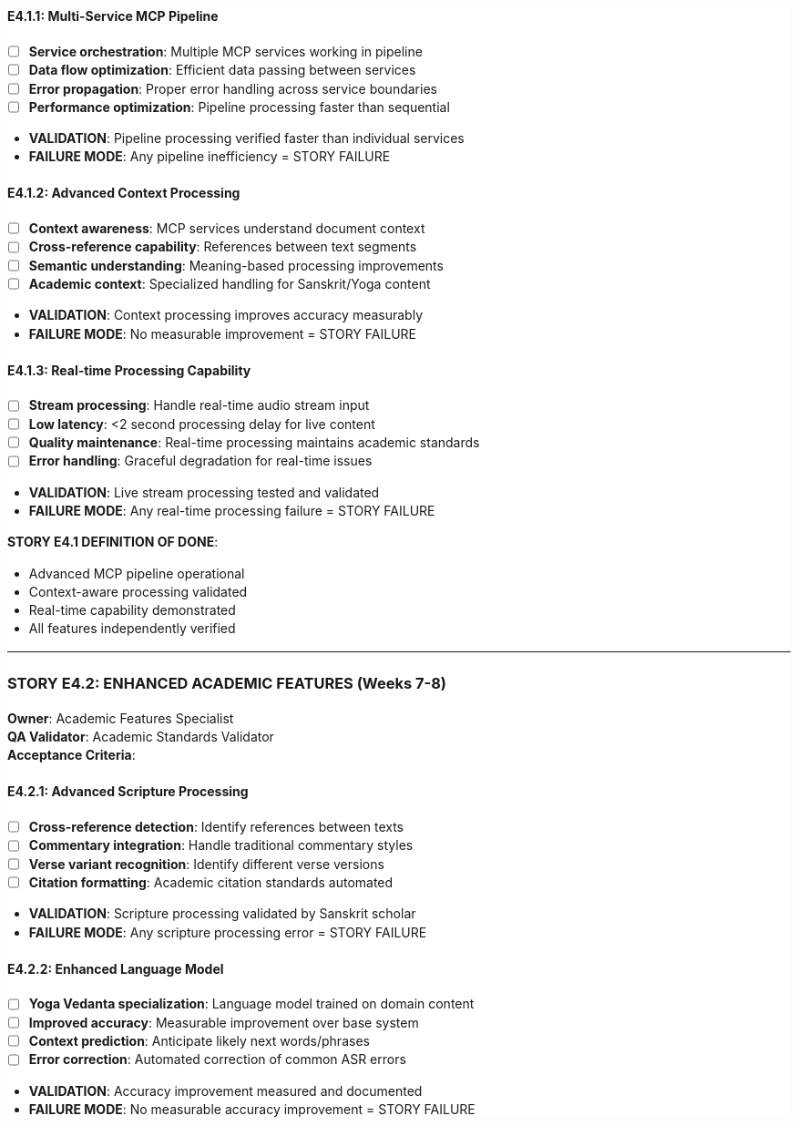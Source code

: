 #### E4.1.1: Multi-Service MCP Pipeline
- [ ] **Service orchestration**: Multiple MCP services working in pipeline
- [ ] **Data flow optimization**: Efficient data passing between services
- [ ] **Error propagation**: Proper error handling across service boundaries
- [ ] **Performance optimization**: Pipeline processing faster than sequential
- **VALIDATION**: Pipeline processing verified faster than individual services
- **FAILURE MODE**: Any pipeline inefficiency = STORY FAILURE

#### E4.1.2: Advanced Context Processing
- [ ] **Context awareness**: MCP services understand document context
- [ ] **Cross-reference capability**: References between text segments
- [ ] **Semantic understanding**: Meaning-based processing improvements
- [ ] **Academic context**: Specialized handling for Sanskrit/Yoga content
- **VALIDATION**: Context processing improves accuracy measurably
- **FAILURE MODE**: No measurable improvement = STORY FAILURE

#### E4.1.3: Real-time Processing Capability
- [ ] **Stream processing**: Handle real-time audio stream input
- [ ] **Low latency**: <2 second processing delay for live content
- [ ] **Quality maintenance**: Real-time processing maintains academic standards
- [ ] **Error handling**: Graceful degradation for real-time issues
- **VALIDATION**: Live stream processing tested and validated
- **FAILURE MODE**: Any real-time processing failure = STORY FAILURE

**STORY E4.1 DEFINITION OF DONE**:
- Advanced MCP pipeline operational
- Context-aware processing validated
- Real-time capability demonstrated
- All features independently verified

---

### STORY E4.2: ENHANCED ACADEMIC FEATURES (Weeks 7-8)
**Owner**: Academic Features Specialist  
**QA Validator**: Academic Standards Validator  
**Acceptance Criteria**:

#### E4.2.1: Advanced Scripture Processing
- [ ] **Cross-reference detection**: Identify references between texts
- [ ] **Commentary integration**: Handle traditional commentary styles
- [ ] **Verse variant recognition**: Identify different verse versions
- [ ] **Citation formatting**: Academic citation standards automated
- **VALIDATION**: Scripture processing validated by Sanskrit scholar
- **FAILURE MODE**: Any scripture processing error = STORY FAILURE

#### E4.2.2: Enhanced Language Model
- [ ] **Yoga Vedanta specialization**: Language model trained on domain content
- [ ] **Improved accuracy**: Measurable improvement over base system
- [ ] **Context prediction**: Anticipate likely next words/phrases
- [ ] **Error correction**: Automated correction of common ASR errors
- **VALIDATION**: Accuracy improvement measured and documented
- **FAILURE MODE**: No measurable accuracy improvement = STORY FAILURE
